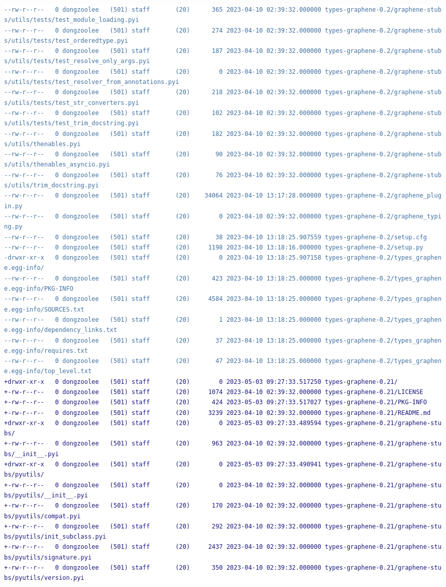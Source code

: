 ```diff
--rw-r--r--   0 dongzoolee   (501) staff       (20)      365 2023-04-10 02:39:32.000000 types-graphene-0.2/graphene-stubs/utils/tests/test_module_loading.pyi
--rw-r--r--   0 dongzoolee   (501) staff       (20)      274 2023-04-10 02:39:32.000000 types-graphene-0.2/graphene-stubs/utils/tests/test_orderedtype.pyi
--rw-r--r--   0 dongzoolee   (501) staff       (20)      187 2023-04-10 02:39:32.000000 types-graphene-0.2/graphene-stubs/utils/tests/test_resolve_only_args.pyi
--rw-r--r--   0 dongzoolee   (501) staff       (20)        0 2023-04-10 02:39:32.000000 types-graphene-0.2/graphene-stubs/utils/tests/test_resolver_from_annotations.pyi
--rw-r--r--   0 dongzoolee   (501) staff       (20)      218 2023-04-10 02:39:32.000000 types-graphene-0.2/graphene-stubs/utils/tests/test_str_converters.pyi
--rw-r--r--   0 dongzoolee   (501) staff       (20)      102 2023-04-10 02:39:32.000000 types-graphene-0.2/graphene-stubs/utils/tests/test_trim_docstring.pyi
--rw-r--r--   0 dongzoolee   (501) staff       (20)      182 2023-04-10 02:39:32.000000 types-graphene-0.2/graphene-stubs/utils/thenables.pyi
--rw-r--r--   0 dongzoolee   (501) staff       (20)       90 2023-04-10 02:39:32.000000 types-graphene-0.2/graphene-stubs/utils/thenables_asyncio.pyi
--rw-r--r--   0 dongzoolee   (501) staff       (20)       76 2023-04-10 02:39:32.000000 types-graphene-0.2/graphene-stubs/utils/trim_docstring.pyi
--rw-r--r--   0 dongzoolee   (501) staff       (20)    34064 2023-04-10 13:17:28.000000 types-graphene-0.2/graphene_plugin.py
--rw-r--r--   0 dongzoolee   (501) staff       (20)        0 2023-04-10 02:39:32.000000 types-graphene-0.2/graphene_typing.py
--rw-r--r--   0 dongzoolee   (501) staff       (20)       38 2023-04-10 13:18:25.907559 types-graphene-0.2/setup.cfg
--rw-r--r--   0 dongzoolee   (501) staff       (20)     1198 2023-04-10 13:18:16.000000 types-graphene-0.2/setup.py
-drwxr-xr-x   0 dongzoolee   (501) staff       (20)        0 2023-04-10 13:18:25.907158 types-graphene-0.2/types_graphene.egg-info/
--rw-r--r--   0 dongzoolee   (501) staff       (20)      423 2023-04-10 13:18:25.000000 types-graphene-0.2/types_graphene.egg-info/PKG-INFO
--rw-r--r--   0 dongzoolee   (501) staff       (20)     4584 2023-04-10 13:18:25.000000 types-graphene-0.2/types_graphene.egg-info/SOURCES.txt
--rw-r--r--   0 dongzoolee   (501) staff       (20)        1 2023-04-10 13:18:25.000000 types-graphene-0.2/types_graphene.egg-info/dependency_links.txt
--rw-r--r--   0 dongzoolee   (501) staff       (20)       37 2023-04-10 13:18:25.000000 types-graphene-0.2/types_graphene.egg-info/requires.txt
--rw-r--r--   0 dongzoolee   (501) staff       (20)       47 2023-04-10 13:18:25.000000 types-graphene-0.2/types_graphene.egg-info/top_level.txt
+drwxr-xr-x   0 dongzoolee   (501) staff       (20)        0 2023-05-03 09:27:33.517250 types-graphene-0.21/
+-rw-r--r--   0 dongzoolee   (501) staff       (20)     1074 2023-04-10 02:39:32.000000 types-graphene-0.21/LICENSE
+-rw-r--r--   0 dongzoolee   (501) staff       (20)      424 2023-05-03 09:27:33.517027 types-graphene-0.21/PKG-INFO
+-rw-r--r--   0 dongzoolee   (501) staff       (20)     3239 2023-04-10 02:39:32.000000 types-graphene-0.21/README.md
+drwxr-xr-x   0 dongzoolee   (501) staff       (20)        0 2023-05-03 09:27:33.489594 types-graphene-0.21/graphene-stubs/
+-rw-r--r--   0 dongzoolee   (501) staff       (20)      963 2023-04-10 02:39:32.000000 types-graphene-0.21/graphene-stubs/__init__.pyi
+drwxr-xr-x   0 dongzoolee   (501) staff       (20)        0 2023-05-03 09:27:33.490941 types-graphene-0.21/graphene-stubs/pyutils/
+-rw-r--r--   0 dongzoolee   (501) staff       (20)        0 2023-04-10 02:39:32.000000 types-graphene-0.21/graphene-stubs/pyutils/__init__.pyi
+-rw-r--r--   0 dongzoolee   (501) staff       (20)      170 2023-04-10 02:39:32.000000 types-graphene-0.21/graphene-stubs/pyutils/compat.pyi
+-rw-r--r--   0 dongzoolee   (501) staff       (20)      292 2023-04-10 02:39:32.000000 types-graphene-0.21/graphene-stubs/pyutils/init_subclass.pyi
+-rw-r--r--   0 dongzoolee   (501) staff       (20)     2437 2023-04-10 02:39:32.000000 types-graphene-0.21/graphene-stubs/pyutils/signature.pyi
+-rw-r--r--   0 dongzoolee   (501) staff       (20)      350 2023-04-10 02:39:32.000000 types-graphene-0.21/graphene-stubs/pyutils/version.pyi
```